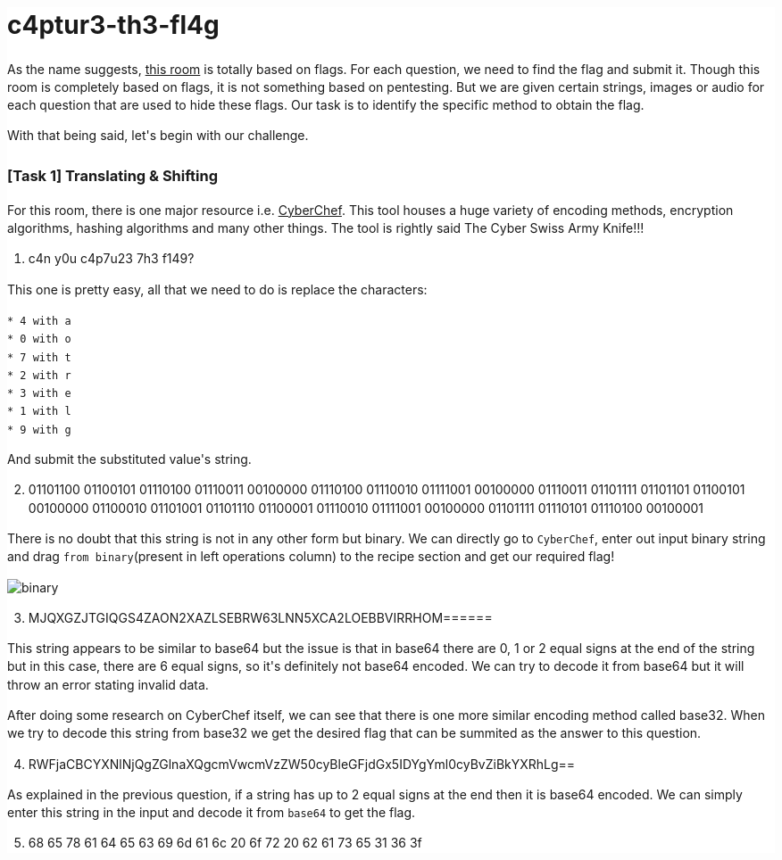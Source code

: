 # c4ptur3-th3-fl4g
As the name suggests, [this room](https://tryhackme.com/room/c4ptur3th3fl4g) is totally based on flags. For each question, we need to find the flag and submit it. Though this room is completely based on flags, it is not something based on pentesting. But we are given certain strings, images or audio for each question that are used to hide these flags. Our task is to identify the specific method to obtain the flag.

With that being said, let's begin with our challenge.

### [Task 1] Translating & Shifting
For this room, there is one major resource i.e. [CyberChef](https://gchq.github.io/CyberChef/). This tool houses a huge variety of encoding methods, encryption algorithms, hashing algorithms and many other things. The tool is rightly said The Cyber Swiss Army Knife!!!

1. c4n y0u c4p7u23 7h3 f149?

This one is pretty easy, all that we need to do is replace the characters:
	
	* 4 with a
	* 0 with o
	* 7 with t
	* 2 with r
	* 3 with e
	* 1 with l
	* 9 with g
And submit the substituted value's string.

2. 01101100 01100101 01110100 01110011 00100000 01110100 01110010 01111001 00100000 01110011 01101111 01101101 01100101 00100000 01100010 01101001 01101110 01100001 01110010 01111001 00100000 01101111 01110101 01110100 00100001

There is no doubt that this string is not in any other form but binary. We can directly go to `CyberChef`, enter out input binary string and drag `from binary`(present in left operations column) to the recipe section and get our required flag!

![binary](./.images/binary.gif)

3. MJQXGZJTGIQGS4ZAON2XAZLSEBRW63LNN5XCA2LOEBBVIRRHOM======

This string appears to be similar to base64 but the issue is that in base64 there are 0, 1 or 2 equal signs at the end of the string but in this case, there are 6 equal signs, so it's definitely not base64 encoded. We can try to decode it from base64 but it will throw an error stating invalid data. 

After doing some research on CyberChef itself, we can see that there is one more similar encoding method called base32. When we try to decode this string from base32 we get the desired flag that can be summited as the answer to this question.

4. RWFjaCBCYXNlNjQgZGlnaXQgcmVwcmVzZW50cyBleGFjdGx5IDYgYml0cyBvZiBkYXRhLg==

As explained in the previous question, if a string has up to 2 equal signs at the end then it is base64 encoded. We can simply enter this string in the input and decode it from `base64` to get the flag.

5. 68 65 78 61 64 65 63 69 6d 61 6c 20 6f 72 20 62 61 73 65 31 36 3f
